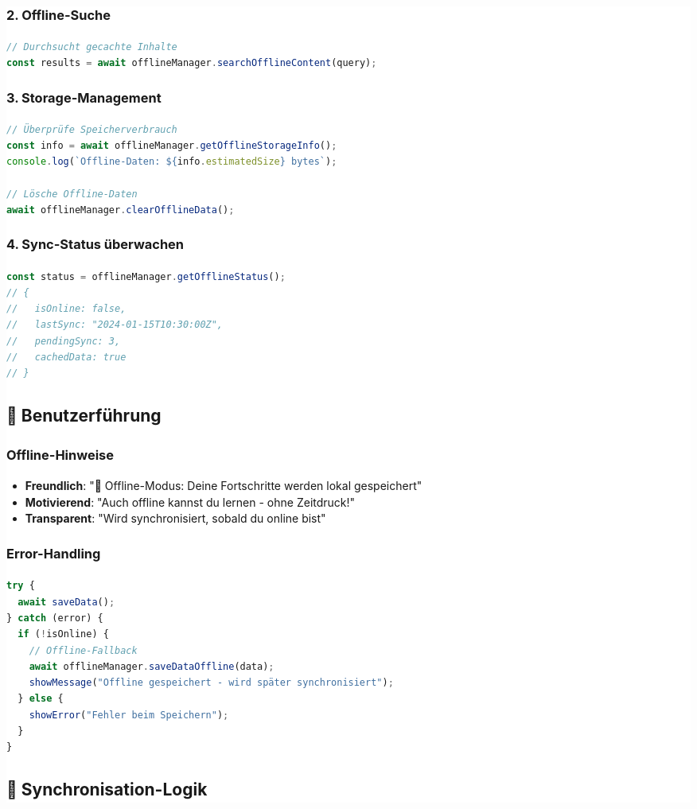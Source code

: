 ### 2. Offline-Suche
```javascript
// Durchsucht gecachte Inhalte
const results = await offlineManager.searchOfflineContent(query);
```

### 3. Storage-Management
```javascript
// Überprüfe Speicherverbrauch
const info = await offlineManager.getOfflineStorageInfo();
console.log(`Offline-Daten: ${info.estimatedSize} bytes`);

// Lösche Offline-Daten
await offlineManager.clearOfflineData();
```

### 4. Sync-Status überwachen
```javascript
const status = offlineManager.getOfflineStatus();
// {
//   isOnline: false,
//   lastSync: "2024-01-15T10:30:00Z",
//   pendingSync: 3,
//   cachedData: true
// }
```

## 📱 Benutzerführung

### Offline-Hinweise
- **Freundlich**: "📱 Offline-Modus: Deine Fortschritte werden lokal gespeichert"
- **Motivierend**: "Auch offline kannst du lernen - ohne Zeitdruck!"
- **Transparent**: "Wird synchronisiert, sobald du online bist"

### Error-Handling
```javascript
try {
  await saveData();
} catch (error) {
  if (!isOnline) {
    // Offline-Fallback
    await offlineManager.saveDataOffline(data);
    showMessage("Offline gespeichert - wird später synchronisiert");
  } else {
    showError("Fehler beim Speichern");
  }
}
```

## 🔄 Synchronisation-Logik
